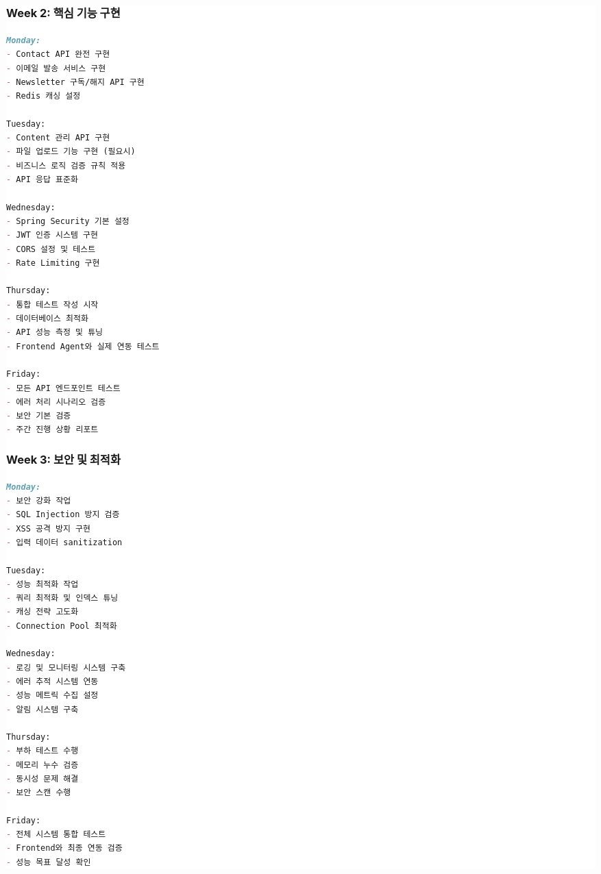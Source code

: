 ### Week 2: 핵심 기능 구현
```markdown
Monday:
- Contact API 완전 구현
- 이메일 발송 서비스 구현
- Newsletter 구독/해지 API 구현
- Redis 캐싱 설정

Tuesday:
- Content 관리 API 구현
- 파일 업로드 기능 구현 (필요시)
- 비즈니스 로직 검증 규칙 적용
- API 응답 표준화

Wednesday:
- Spring Security 기본 설정
- JWT 인증 시스템 구현
- CORS 설정 및 테스트
- Rate Limiting 구현

Thursday:
- 통합 테스트 작성 시작
- 데이터베이스 최적화
- API 성능 측정 및 튜닝
- Frontend Agent와 실제 연동 테스트

Friday:
- 모든 API 엔드포인트 테스트
- 에러 처리 시나리오 검증
- 보안 기본 검증
- 주간 진행 상황 리포트
```

### Week 3: 보안 및 최적화
```markdown
Monday:
- 보안 강화 작업
- SQL Injection 방지 검증
- XSS 공격 방지 구현
- 입력 데이터 sanitization

Tuesday:
- 성능 최적화 작업
- 쿼리 최적화 및 인덱스 튜닝
- 캐싱 전략 고도화
- Connection Pool 최적화

Wednesday:
- 로깅 및 모니터링 시스템 구축
- 에러 추적 시스템 연동
- 성능 메트릭 수집 설정
- 알림 시스템 구축

Thursday:
- 부하 테스트 수행
- 메모리 누수 검증
- 동시성 문제 해결
- 보안 스캔 수행

Friday:
- 전체 시스템 통합 테스트
- Frontend와 최종 연동 검증
- 성능 목표 달성 확인
```